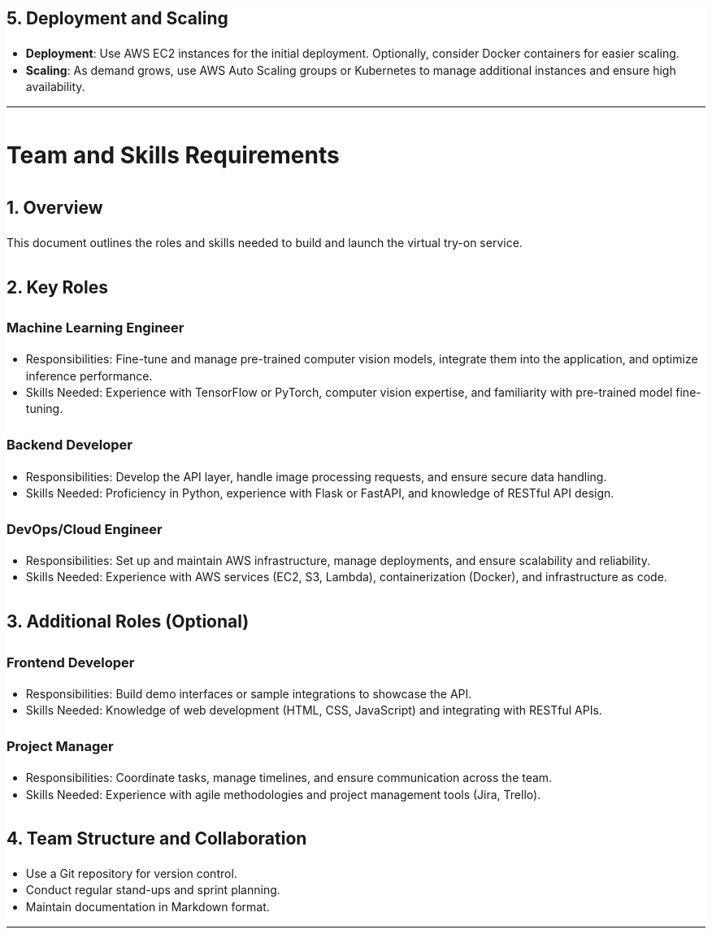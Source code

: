 ## 5. Deployment and Scaling
- **Deployment**: Use AWS EC2 instances for the initial deployment. Optionally, consider Docker containers for easier scaling.
- **Scaling**: As demand grows, use AWS Auto Scaling groups or Kubernetes to manage additional instances and ensure high availability.

---

# Team and Skills Requirements

## 1. Overview
This document outlines the roles and skills needed to build and launch the virtual try-on service.

## 2. Key Roles

### Machine Learning Engineer
- Responsibilities: Fine-tune and manage pre-trained computer vision models, integrate them into the application, and optimize inference performance.
- Skills Needed: Experience with TensorFlow or PyTorch, computer vision expertise, and familiarity with pre-trained model fine-tuning.

### Backend Developer
- Responsibilities: Develop the API layer, handle image processing requests, and ensure secure data handling.
- Skills Needed: Proficiency in Python, experience with Flask or FastAPI, and knowledge of RESTful API design.

### DevOps/Cloud Engineer
- Responsibilities: Set up and maintain AWS infrastructure, manage deployments, and ensure scalability and reliability.
- Skills Needed: Experience with AWS services (EC2, S3, Lambda), containerization (Docker), and infrastructure as code.

## 3. Additional Roles (Optional)

### Frontend Developer
- Responsibilities: Build demo interfaces or sample integrations to showcase the API.
- Skills Needed: Knowledge of web development (HTML, CSS, JavaScript) and integrating with RESTful APIs.

### Project Manager
- Responsibilities: Coordinate tasks, manage timelines, and ensure communication across the team.
- Skills Needed: Experience with agile methodologies and project management tools (Jira, Trello).

## 4. Team Structure and Collaboration
- Use a Git repository for version control.
- Conduct regular stand-ups and sprint planning.
- Maintain documentation in Markdown format.

---
